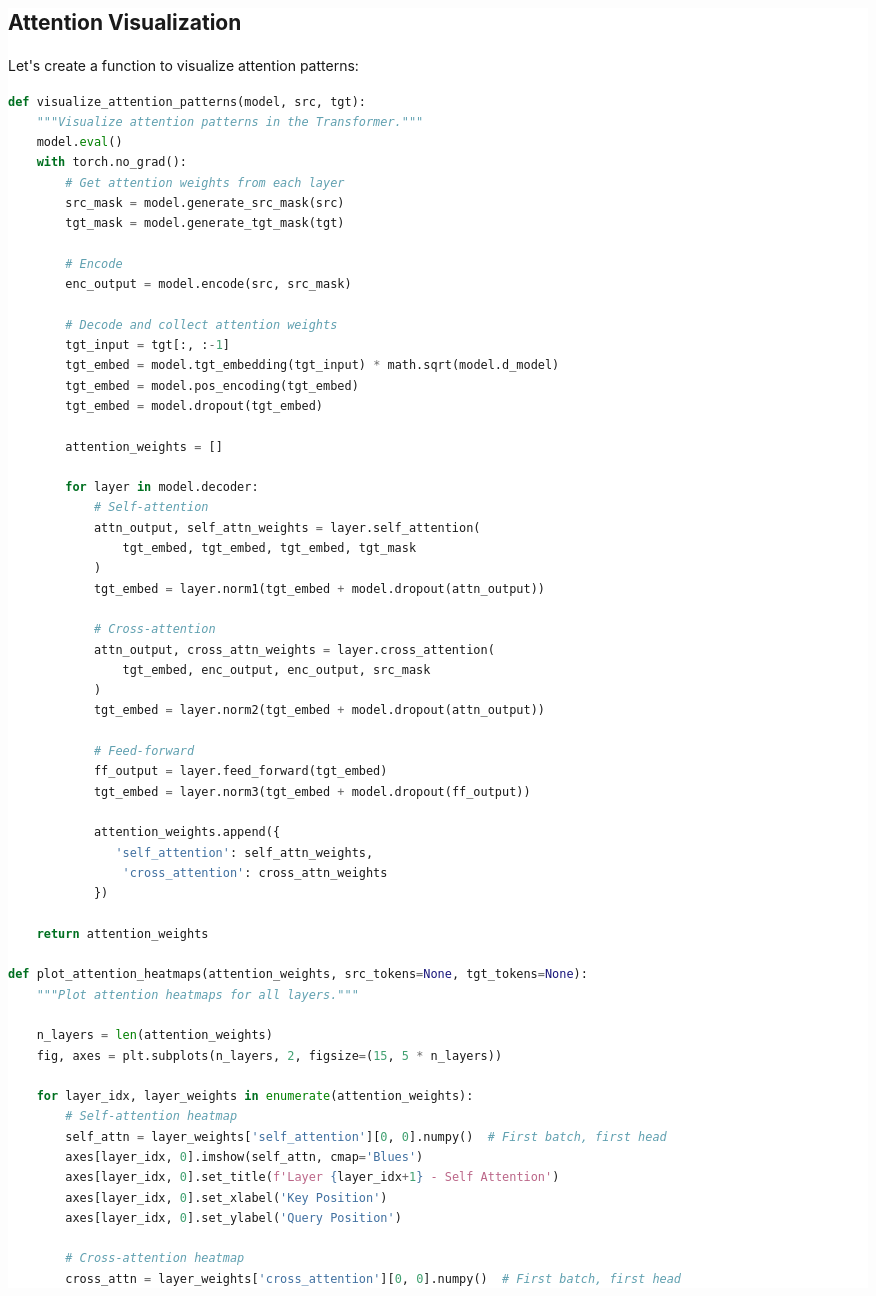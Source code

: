 ## Attention Visualization

Let's create a function to visualize attention patterns:

```python
def visualize_attention_patterns(model, src, tgt):
    """Visualize attention patterns in the Transformer."""
    model.eval()
    with torch.no_grad():
        # Get attention weights from each layer
        src_mask = model.generate_src_mask(src)
        tgt_mask = model.generate_tgt_mask(tgt)
        
        # Encode
        enc_output = model.encode(src, src_mask)
        
        # Decode and collect attention weights
        tgt_input = tgt[:, :-1]
        tgt_embed = model.tgt_embedding(tgt_input) * math.sqrt(model.d_model)
        tgt_embed = model.pos_encoding(tgt_embed)
        tgt_embed = model.dropout(tgt_embed)
        
        attention_weights = []
        
        for layer in model.decoder:
            # Self-attention
            attn_output, self_attn_weights = layer.self_attention(
                tgt_embed, tgt_embed, tgt_embed, tgt_mask
            )
            tgt_embed = layer.norm1(tgt_embed + model.dropout(attn_output))
            
            # Cross-attention
            attn_output, cross_attn_weights = layer.cross_attention(
                tgt_embed, enc_output, enc_output, src_mask
            )
            tgt_embed = layer.norm2(tgt_embed + model.dropout(attn_output))
            
            # Feed-forward
            ff_output = layer.feed_forward(tgt_embed)
            tgt_embed = layer.norm3(tgt_embed + model.dropout(ff_output))
            
            attention_weights.append({
               'self_attention': self_attn_weights,
                'cross_attention': cross_attn_weights
            })
    
    return attention_weights

def plot_attention_heatmaps(attention_weights, src_tokens=None, tgt_tokens=None):
    """Plot attention heatmaps for all layers."""
    
    n_layers = len(attention_weights)
    fig, axes = plt.subplots(n_layers, 2, figsize=(15, 5 * n_layers))
    
    for layer_idx, layer_weights in enumerate(attention_weights):
        # Self-attention heatmap
        self_attn = layer_weights['self_attention'][0, 0].numpy()  # First batch, first head
        axes[layer_idx, 0].imshow(self_attn, cmap='Blues')
        axes[layer_idx, 0].set_title(f'Layer {layer_idx+1} - Self Attention')
        axes[layer_idx, 0].set_xlabel('Key Position')
        axes[layer_idx, 0].set_ylabel('Query Position')
        
        # Cross-attention heatmap
        cross_attn = layer_weights['cross_attention'][0, 0].numpy()  # First batch, first head
```